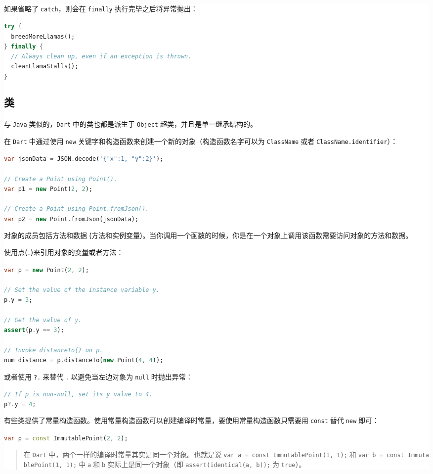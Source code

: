 如果省略了 `catch`，则会在 `finally` 执行完毕之后将异常抛出：

```dart
try {
  breedMoreLlamas();
} finally {
  // Always clean up, even if an exception is thrown.
  cleanLlamaStalls();
}
```

## 类

与 `Java` 类似的，`Dart` 中的类也都是派生于 `Object` 超类，并且是单一继承结构的。

在 `Dart` 中通过使用 `new` 关键字和构造函数来创建一个新的对象（构造函数名字可以为 `ClassName` 或者 `ClassName.identifier`）：

```dart
var jsonData = JSON.decode('{"x":1, "y":2}');

// Create a Point using Point().
var p1 = new Point(2, 2);

// Create a Point using Point.fromJson().
var p2 = new Point.fromJson(jsonData);
```

对象的成员包括方法和数据 (方法和实例变量)。当你调用一个函数的时候，你是在一个对象上调用该函数需要访问对象的方法和数据。

使用点(`.`)来引用对象的变量或者方法：

```dart
var p = new Point(2, 2);

// Set the value of the instance variable y.
p.y = 3;

// Get the value of y.
assert(p.y == 3);

// Invoke distanceTo() on p.
num distance = p.distanceTo(new Point(4, 4));
```

或者使用 `?.` 来替代 `.` 以避免当左边对象为 `null` 时抛出异常：

```dart
// If p is non-null, set its y value to 4.
p?.y = 4;
```

有些类提供了常量构造函数。使用常量构造函数可以创建编译时常量，要使用常量构造函数只需要用 `const` 替代 `new` 即可：

```dart
var p = const ImmutablePoint(2, 2);
```

> 在 `Dart` 中，两个一样的编译时常量其实是同一个对象。也就是说 `var a = const ImmutablePoint(1, 1);` 和 `var b = const ImmutablePoint(1, 1);` 中 `a` 和 `b` 实际上是同一个对象（即 `assert(identical(a, b));` 为 `true`）。
